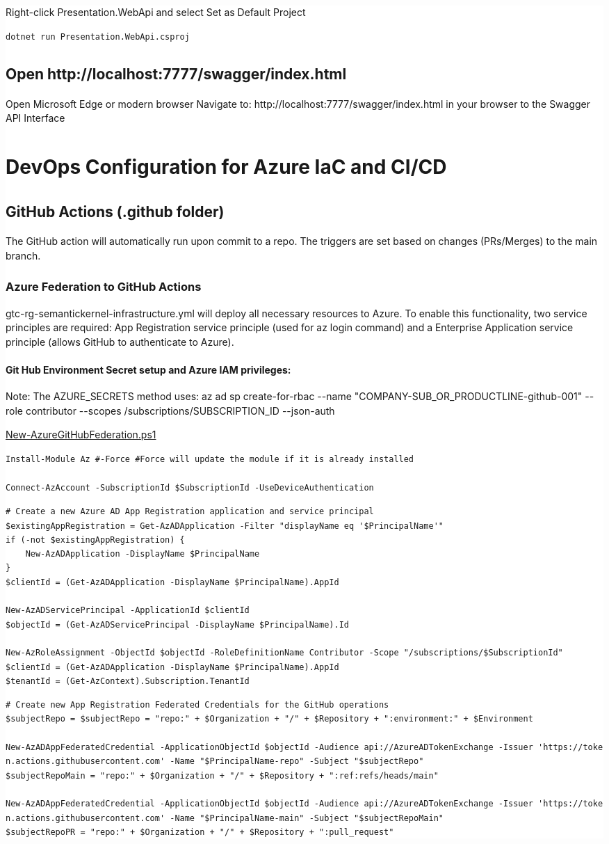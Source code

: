 Right-click Presentation.WebApi and select Set as Default Project
```
dotnet run Presentation.WebApi.csproj
```

## Open http://localhost:7777/swagger/index.html 
Open Microsoft Edge or modern browser
Navigate to: http://localhost:7777/swagger/index.html in your browser to the Swagger API Interface


# DevOps Configuration for Azure IaC and CI/CD
## GitHub Actions (.github folder)
The GitHub action will automatically run upon commit to a repo. The triggers are set based on changes (PRs/Merges) to the main branch.

### Azure Federation to GitHub Actions
gtc-rg-semantickernel-infrastructure.yml will deploy all necessary resources to Azure. To enable this functionality, two service principles are required: App Registration service principle (used for az login command) and a Enterprise Application service principle (allows GitHub to authenticate to Azure).
#### Git Hub Environment Secret setup and Azure IAM privileges: 
Note: The AZURE_SECRETS method uses: az ad sp create-for-rbac --name "COMPANY-SUB_OR_PRODUCTLINE-github-001" --role contributor --scopes /subscriptions/SUBSCRIPTION_ID --json-auth

[New-AzureGitHubFederation.ps1](https://github.com/goodtocode/cloud-admin/blob/main/scripts/cybersecurity/Azure-GitHub-Federation/New-AzureGitHubFederation.ps1)
```
Install-Module Az #-Force #Force will update the module if it is already installed

Connect-AzAccount -SubscriptionId $SubscriptionId -UseDeviceAuthentication
```
```
# Create a new Azure AD App Registration application and service principal
$existingAppRegistration = Get-AzADApplication -Filter "displayName eq '$PrincipalName'"
if (-not $existingAppRegistration) {
    New-AzADApplication -DisplayName $PrincipalName
}
$clientId = (Get-AzADApplication -DisplayName $PrincipalName).AppId

New-AzADServicePrincipal -ApplicationId $clientId
$objectId = (Get-AzADServicePrincipal -DisplayName $PrincipalName).Id

New-AzRoleAssignment -ObjectId $objectId -RoleDefinitionName Contributor -Scope "/subscriptions/$SubscriptionId"
$clientId = (Get-AzADApplication -DisplayName $PrincipalName).AppId
$tenantId = (Get-AzContext).Subscription.TenantId
```
```
# Create new App Registration Federated Credentials for the GitHub operations
$subjectRepo = $subjectRepo = "repo:" + $Organization + "/" + $Repository + ":environment:" + $Environment

New-AzADAppFederatedCredential -ApplicationObjectId $objectId -Audience api://AzureADTokenExchange -Issuer 'https://token.actions.githubusercontent.com' -Name "$PrincipalName-repo" -Subject "$subjectRepo"
$subjectRepoMain = "repo:" + $Organization + "/" + $Repository + ":ref:refs/heads/main"

New-AzADAppFederatedCredential -ApplicationObjectId $objectId -Audience api://AzureADTokenExchange -Issuer 'https://token.actions.githubusercontent.com' -Name "$PrincipalName-main" -Subject "$subjectRepoMain"
$subjectRepoPR = "repo:" + $Organization + "/" + $Repository + ":pull_request"
```